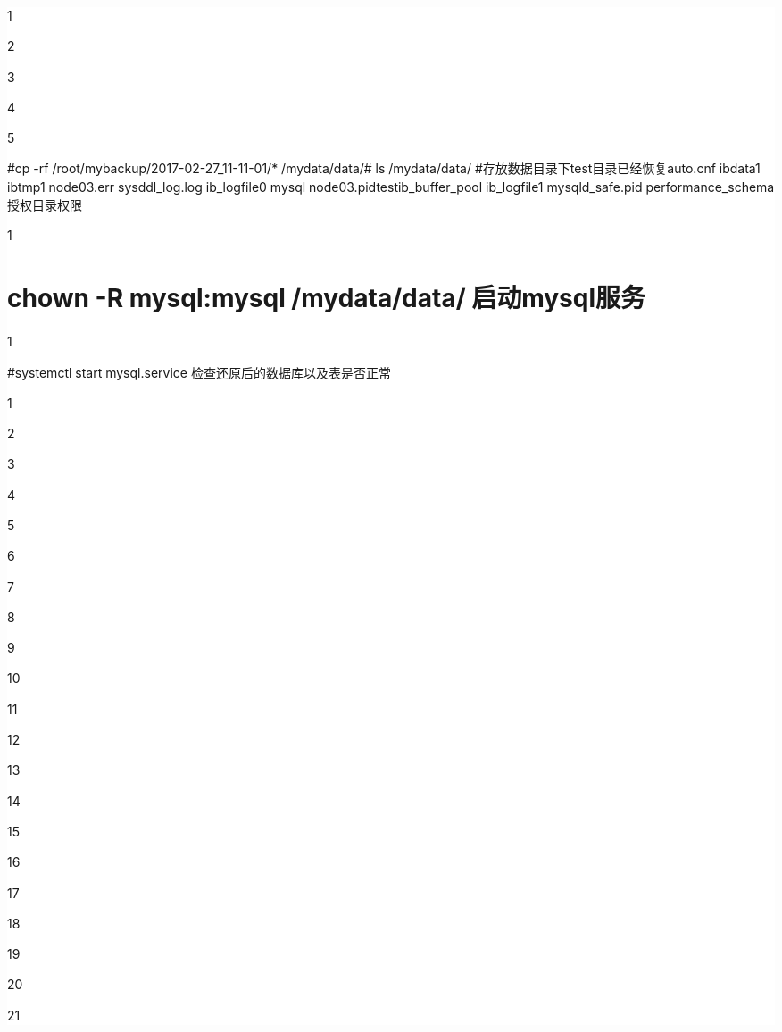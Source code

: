 1

2

3

4

5

#cp -rf /root/mybackup/2017-02-27_11-11-01/* /mydata/data/# ls /mydata/data/ #存放数据目录下test目录已经恢复auto.cnf ibdata1 ibtmp1 node03.err sysddl_log.log ib_logfile0 mysql node03.pidtestib_buffer_pool ib_logfile1 mysqld_safe.pid performance_schema 授权目录权限

1

# chown -R mysql:mysql /mydata/data/ 启动mysql服务

1

#systemctl start mysql.service 检查还原后的数据库以及表是否正常

1

2

3

4

5

6

7

8

9

10

11

12

13

14

15

16

17

18

19

20

21
